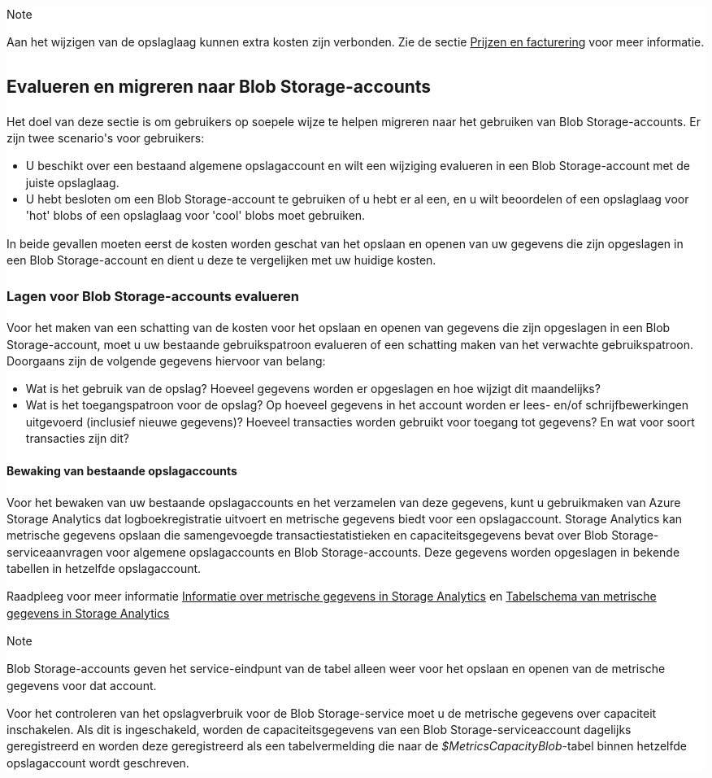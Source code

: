 > [!NOTE]
> Aan het wijzigen van de opslaglaag kunnen extra kosten zijn verbonden. Zie de sectie [Prijzen en facturering](storage-blob-storage-tiers.md#pricing-and-billing) voor meer informatie.
> 
> 

## <a name="evaluating-and-migrating-to-blob-storage-accounts"></a>Evalueren en migreren naar Blob Storage-accounts
Het doel van deze sectie is om gebruikers op soepele wijze te helpen migreren naar het gebruiken van Blob Storage-accounts. Er zijn twee scenario's voor gebruikers:

* U beschikt over een bestaand algemene opslagaccount en wilt een wijziging evalueren in een Blob Storage-account met de juiste opslaglaag.
* U hebt besloten om een Blob Storage-account te gebruiken of u hebt er al een, en u wilt beoordelen of een opslaglaag voor 'hot' blobs of een opslaglaag voor 'cool' blobs moet gebruiken.

In beide gevallen moeten eerst de kosten worden geschat van het opslaan en openen van uw gegevens die zijn opgeslagen in een Blob Storage-account en dient u deze te vergelijken met uw huidige kosten.

### <a name="evaluating-blob-storage-account-tiers"></a>Lagen voor Blob Storage-accounts evalueren
Voor het maken van een schatting van de kosten voor het opslaan en openen van gegevens die zijn opgeslagen in een Blob Storage-account, moet u uw bestaande gebruikspatroon evalueren of een schatting maken van het verwachte gebruikspatroon. Doorgaans zijn de volgende gegevens hiervoor van belang:

* Wat is het gebruik van de opslag? Hoeveel gegevens worden er opgeslagen en hoe wijzigt dit maandelijks?
* Wat is het toegangspatroon voor de opslag? Op hoeveel gegevens in het account worden er lees- en/of schrijfbewerkingen uitgevoerd (inclusief nieuwe gegevens)? Hoeveel transacties worden gebruikt voor toegang tot gegevens? En wat voor soort transacties zijn dit?

#### <a name="monitoring-existing-storage-accounts"></a>Bewaking van bestaande opslagaccounts
Voor het bewaken van uw bestaande opslagaccounts en het verzamelen van deze gegevens, kunt u gebruikmaken van Azure Storage Analytics dat logboekregistratie uitvoert en metrische gegevens biedt voor een opslagaccount.
Storage Analytics kan metrische gegevens opslaan die samengevoegde transactiestatistieken en capaciteitsgegevens bevat over Blob Storage-serviceaanvragen voor algemene opslagaccounts en Blob Storage-accounts.
Deze gegevens worden opgeslagen in bekende tabellen in hetzelfde opslagaccount.

Raadpleeg voor meer informatie [Informatie over metrische gegevens in Storage Analytics](https://msdn.microsoft.com/library/azure/hh343258.aspx) en [Tabelschema van metrische gegevens in Storage Analytics](https://msdn.microsoft.com/library/azure/hh343264.aspx)

> [!NOTE]
> Blob Storage-accounts geven het service-eindpunt van de tabel alleen weer voor het opslaan en openen van de metrische gegevens voor dat account.
> 
> 

Voor het controleren van het opslagverbruik voor de Blob Storage-service moet u de metrische gegevens over capaciteit inschakelen.
Als dit is ingeschakeld, worden de capaciteitsgegevens van een Blob Storage-serviceaccount dagelijks geregistreerd en worden deze geregistreerd als een tabelvermelding die naar de *$MetricsCapacityBlob*-tabel binnen hetzelfde opslagaccount wordt geschreven.

